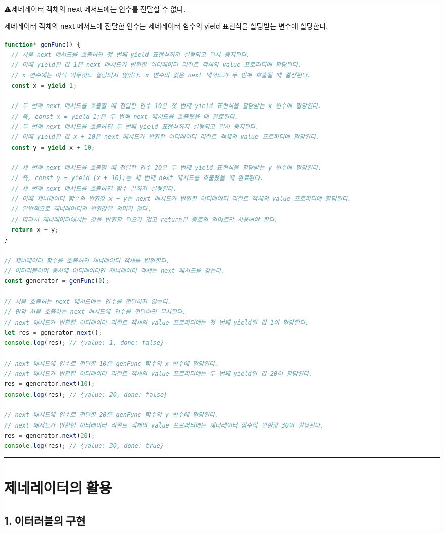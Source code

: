 ⚠️제네레이터 객체의 next 메서드에는 인수를 전달할 수 없다.

제네레이터 객체의 next 메서드에 전달한 인수는 제네레이터 함수의 yield 표현식을 할당받는 변수에 할당한다.

```js
function* genFunc() {
  // 처음 next 메서드를 호출하면 첫 번째 yield 표현식까지 실행되고 일시 중지된다.
  // 이때 yield된 값 1은 next 메서드가 반환한 이터레이터 리절트 객체의 value 프로퍼티에 할당된다.
  // x 변수에는 아직 아무것도 할당되지 않았다. x 변수의 값은 next 메서드가 두 번째 호출될 때 결정된다.
  const x = yield 1;

  // 두 번째 next 메서드를 호출할 때 전달한 인수 10은 첫 번째 yield 표현식을 할당받는 x 변수에 할당된다.
  // 즉, const x = yield 1;은 두 번째 next 메서드를 호출했을 때 완료된다.
  // 두 번째 next 메서드를 호출하면 두 번째 yield 표현식까지 실행되고 일시 중지된다.
  // 이때 yield된 값 x + 10은 next 메서드가 반환한 이터레이터 리절트 객체의 value 프로퍼티에 할당된다.
  const y = yield x + 10;

  // 세 번째 next 메서드를 호출할 때 전달한 인수 20은 두 번째 yield 표현식을 할당받는 y 변수에 할당된다.
  // 즉, const y = yield (x + 10);는 세 번째 next 메서드를 호출했을 때 완료된다.
  // 세 번째 next 메서드를 호출하면 함수 끝까지 실행된다.
  // 이때 제너레이터 함수의 반환값 x + y는 next 메서드가 반환한 이터레이터 리절트 객체의 value 프로퍼티에 할당된다.
  // 일반적으로 제너레이터의 반환값은 의미가 없다.
  // 따라서 제너레이터에서는 값을 반환할 필요가 없고 return은 종료의 의미로만 사용해야 한다.
  return x + y;
}

// 제너레이터 함수를 호출하면 제너레이터 객체를 반환한다.
// 이터러블이며 동시에 이터레이터인 제너레이터 객체는 next 메서드를 갖는다.
const generator = genFunc(0);

// 처음 호출하는 next 메서드에는 인수를 전달하지 않는다.
// 만약 처음 호출하는 next 메서드에 인수를 전달하면 무시된다.
// next 메서드가 반환한 이터레이터 리절트 객체의 value 프로퍼티에는 첫 번째 yield된 값 1이 할당된다.
let res = generator.next();
console.log(res); // {value: 1, done: false}

// next 메서드에 인수로 전달한 10은 genFunc 함수의 x 변수에 할당된다.
// next 메서드가 반환한 이터레이터 리절트 객체의 value 프로퍼티에는 두 번째 yield된 값 20이 할당된다.
res = generator.next(10);
console.log(res); // {value: 20, done: false}

// next 메서드에 인수로 전달한 20은 genFunc 함수의 y 변수에 할당된다.
// next 메서드가 반환한 이터레이터 리절트 객체의 value 프로퍼티에는 제너레이터 함수의 반환값 30이 할당된다.
res = generator.next(20);
console.log(res); // {value: 30, done: true}
```

---

# 제네레이터의 활용

## 1. 이터러블의 구현

